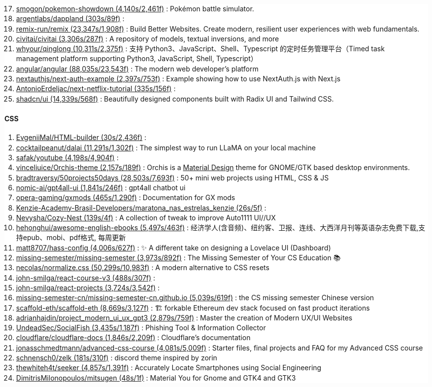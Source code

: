 17. [smogon/pokemon-showdown (4,140s/2,461f)](https://github.com/smogon/pokemon-showdown) : Pokémon battle simulator.
18. [argentlabs/dappland (303s/89f)](https://github.com/argentlabs/dappland) : 
19. [remix-run/remix (23,347s/1,908f)](https://github.com/remix-run/remix) : Build Better Websites. Create modern, resilient user experiences with web fundamentals.
20. [civitai/civitai (3,306s/287f)](https://github.com/civitai/civitai) : A repository of models, textual inversions, and more
21. [whyour/qinglong (10,311s/2,375f)](https://github.com/whyour/qinglong) : 支持 Python3、JavaScript、Shell、Typescript 的定时任务管理平台（Timed task management platform supporting Python3, JavaScript, Shell, Typescript）
22. [angular/angular (88,035s/23,543f)](https://github.com/angular/angular) : The modern web developer’s platform
23. [nextauthjs/next-auth-example (2,397s/753f)](https://github.com/nextauthjs/next-auth-example) : Example showing how to use NextAuth.js with Next.js
24. [AntonioErdeljac/next-netflix-tutorial (335s/156f)](https://github.com/AntonioErdeljac/next-netflix-tutorial) : 
25. [shadcn/ui (14,339s/568f)](https://github.com/shadcn/ui) : Beautifully designed components built with Radix UI and Tailwind CSS.

#### CSS
1. [EvgeniiMal/HTML-builder (30s/2,436f)](https://github.com/EvgeniiMal/HTML-builder) : 
2. [cocktailpeanut/dalai (11,291s/1,302f)](https://github.com/cocktailpeanut/dalai) : The simplest way to run LLaMA on your local machine
3. [safak/youtube (4,198s/4,904f)](https://github.com/safak/youtube) : 
4. [vinceliuice/Orchis-theme (2,157s/189f)](https://github.com/vinceliuice/Orchis-theme) : Orchis is a [Material Design](https://material.io) theme for GNOME/GTK based desktop environments.
5. [bradtraversy/50projects50days (28,503s/7,693f)](https://github.com/bradtraversy/50projects50days) : 50+ mini web projects using HTML, CSS & JS
6. [nomic-ai/gpt4all-ui (1,841s/246f)](https://github.com/nomic-ai/gpt4all-ui) : gpt4all chatbot ui
7. [opera-gaming/gxmods (465s/1,290f)](https://github.com/opera-gaming/gxmods) : Documentation for GX mods
8. [Kenzie-Academy-Brasil-Developers/maratona_nas_estrelas_kenzie (26s/5f)](https://github.com/Kenzie-Academy-Brasil-Developers/maratona_nas_estrelas_kenzie) : 
9. [Nevysha/Cozy-Nest (139s/4f)](https://github.com/Nevysha/Cozy-Nest) : A collection of tweak to improve Auto1111 UI//UX
10. [hehonghui/awesome-english-ebooks (5,497s/463f)](https://github.com/hehonghui/awesome-english-ebooks) : 经济学人(含音频)、纽约客、卫报、连线、大西洋月刊等英语杂志免费下载,支持epub、mobi、pdf格式, 每周更新
11. [matt8707/hass-config (4,006s/627f)](https://github.com/matt8707/hass-config) : ✨ A different take on designing a Lovelace UI (Dashboard)
12. [missing-semester/missing-semester (3,973s/892f)](https://github.com/missing-semester/missing-semester) : The Missing Semester of Your CS Education 📚
13. [necolas/normalize.css (50,299s/10,983f)](https://github.com/necolas/normalize.css) : A modern alternative to CSS resets
14. [john-smilga/react-course-v3 (488s/307f)](https://github.com/john-smilga/react-course-v3) : 
15. [john-smilga/react-projects (3,724s/3,542f)](https://github.com/john-smilga/react-projects) : 
16. [missing-semester-cn/missing-semester-cn.github.io (5,039s/619f)](https://github.com/missing-semester-cn/missing-semester-cn.github.io) : the CS missing semester Chinese version
17. [scaffold-eth/scaffold-eth (8,669s/3,127f)](https://github.com/scaffold-eth/scaffold-eth) : 🏗 forkable Ethereum dev stack focused on fast product iterations
18. [adrianhajdin/project_modern_ui_ux_gpt3 (2,879s/759f)](https://github.com/adrianhajdin/project_modern_ui_ux_gpt3) : Master the creation of Modern UX/UI Websites
19. [UndeadSec/SocialFish (3,435s/1,187f)](https://github.com/UndeadSec/SocialFish) : Phishing Tool & Information Collector
20. [cloudflare/cloudflare-docs (1,846s/2,209f)](https://github.com/cloudflare/cloudflare-docs) : Cloudflare’s documentation
21. [jonasschmedtmann/advanced-css-course (4,081s/5,009f)](https://github.com/jonasschmedtmann/advanced-css-course) : Starter files, final projects and FAQ for my Advanced CSS course
22. [schnensch0/zelk (181s/310f)](https://github.com/schnensch0/zelk) : discord theme inspired by zorin
23. [thewhiteh4t/seeker (4,857s/1,391f)](https://github.com/thewhiteh4t/seeker) : Accurately Locate Smartphones using Social Engineering
24. [DimitrisMilonopoulos/mitsugen (48s/1f)](https://github.com/DimitrisMilonopoulos/mitsugen) : Material You for Gnome and GTK4 and GTK3